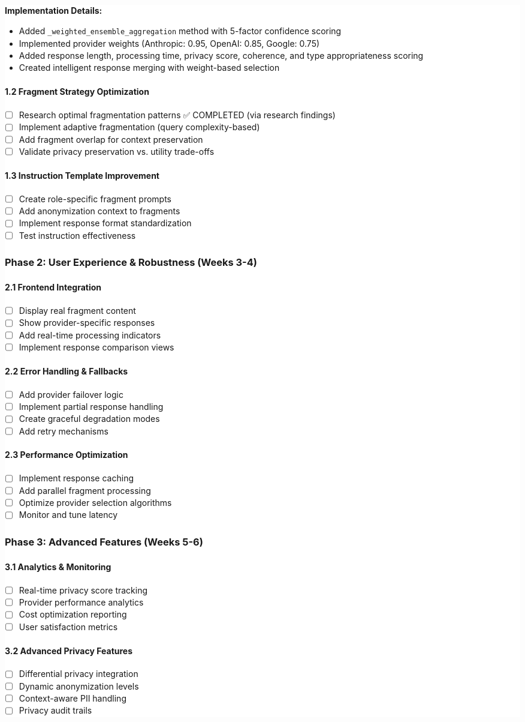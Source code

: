 **Implementation Details:**
- Added `_weighted_ensemble_aggregation` method with 5-factor confidence scoring
- Implemented provider weights (Anthropic: 0.95, OpenAI: 0.85, Google: 0.75)
- Added response length, processing time, privacy score, coherence, and type appropriateness scoring
- Created intelligent response merging with weight-based selection

#### 1.2 Fragment Strategy Optimization 
- [ ] Research optimal fragmentation patterns ✅ COMPLETED (via research findings)
- [ ] Implement adaptive fragmentation (query complexity-based)
- [ ] Add fragment overlap for context preservation
- [ ] Validate privacy preservation vs. utility trade-offs

#### 1.3 Instruction Template Improvement
- [ ] Create role-specific fragment prompts
- [ ] Add anonymization context to fragments
- [ ] Implement response format standardization
- [ ] Test instruction effectiveness

### Phase 2: User Experience & Robustness (Weeks 3-4)

#### 2.1 Frontend Integration
- [ ] Display real fragment content
- [ ] Show provider-specific responses
- [ ] Add real-time processing indicators
- [ ] Implement response comparison views

#### 2.2 Error Handling & Fallbacks
- [ ] Add provider failover logic
- [ ] Implement partial response handling
- [ ] Create graceful degradation modes
- [ ] Add retry mechanisms

#### 2.3 Performance Optimization
- [ ] Implement response caching
- [ ] Add parallel fragment processing
- [ ] Optimize provider selection algorithms
- [ ] Monitor and tune latency

### Phase 3: Advanced Features (Weeks 5-6)

#### 3.1 Analytics & Monitoring
- [ ] Real-time privacy score tracking
- [ ] Provider performance analytics
- [ ] Cost optimization reporting
- [ ] User satisfaction metrics

#### 3.2 Advanced Privacy Features
- [ ] Differential privacy integration
- [ ] Dynamic anonymization levels
- [ ] Context-aware PII handling
- [ ] Privacy audit trails
